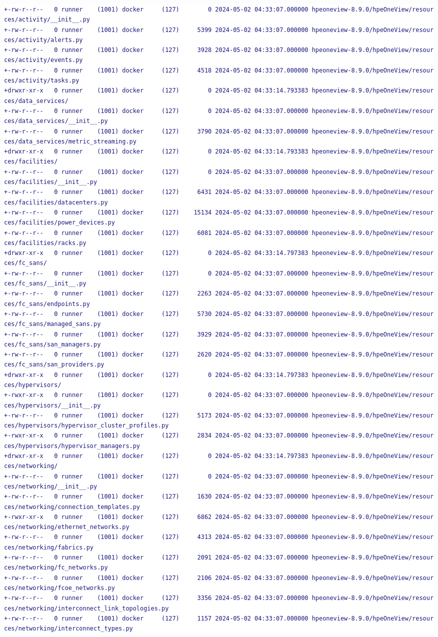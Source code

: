 ```diff
+-rw-r--r--   0 runner    (1001) docker     (127)        0 2024-05-02 04:33:07.000000 hpeoneview-8.9.0/hpeOneView/resources/activity/__init__.py
+-rw-r--r--   0 runner    (1001) docker     (127)     5399 2024-05-02 04:33:07.000000 hpeoneview-8.9.0/hpeOneView/resources/activity/alerts.py
+-rw-r--r--   0 runner    (1001) docker     (127)     3928 2024-05-02 04:33:07.000000 hpeoneview-8.9.0/hpeOneView/resources/activity/events.py
+-rw-r--r--   0 runner    (1001) docker     (127)     4518 2024-05-02 04:33:07.000000 hpeoneview-8.9.0/hpeOneView/resources/activity/tasks.py
+drwxr-xr-x   0 runner    (1001) docker     (127)        0 2024-05-02 04:33:14.793383 hpeoneview-8.9.0/hpeOneView/resources/data_services/
+-rw-r--r--   0 runner    (1001) docker     (127)        0 2024-05-02 04:33:07.000000 hpeoneview-8.9.0/hpeOneView/resources/data_services/__init__.py
+-rw-r--r--   0 runner    (1001) docker     (127)     3790 2024-05-02 04:33:07.000000 hpeoneview-8.9.0/hpeOneView/resources/data_services/metric_streaming.py
+drwxr-xr-x   0 runner    (1001) docker     (127)        0 2024-05-02 04:33:14.793383 hpeoneview-8.9.0/hpeOneView/resources/facilities/
+-rw-r--r--   0 runner    (1001) docker     (127)        0 2024-05-02 04:33:07.000000 hpeoneview-8.9.0/hpeOneView/resources/facilities/__init__.py
+-rw-r--r--   0 runner    (1001) docker     (127)     6431 2024-05-02 04:33:07.000000 hpeoneview-8.9.0/hpeOneView/resources/facilities/datacenters.py
+-rw-r--r--   0 runner    (1001) docker     (127)    15134 2024-05-02 04:33:07.000000 hpeoneview-8.9.0/hpeOneView/resources/facilities/power_devices.py
+-rw-r--r--   0 runner    (1001) docker     (127)     6081 2024-05-02 04:33:07.000000 hpeoneview-8.9.0/hpeOneView/resources/facilities/racks.py
+drwxr-xr-x   0 runner    (1001) docker     (127)        0 2024-05-02 04:33:14.797383 hpeoneview-8.9.0/hpeOneView/resources/fc_sans/
+-rw-r--r--   0 runner    (1001) docker     (127)        0 2024-05-02 04:33:07.000000 hpeoneview-8.9.0/hpeOneView/resources/fc_sans/__init__.py
+-rw-r--r--   0 runner    (1001) docker     (127)     2263 2024-05-02 04:33:07.000000 hpeoneview-8.9.0/hpeOneView/resources/fc_sans/endpoints.py
+-rw-r--r--   0 runner    (1001) docker     (127)     5730 2024-05-02 04:33:07.000000 hpeoneview-8.9.0/hpeOneView/resources/fc_sans/managed_sans.py
+-rw-r--r--   0 runner    (1001) docker     (127)     3929 2024-05-02 04:33:07.000000 hpeoneview-8.9.0/hpeOneView/resources/fc_sans/san_managers.py
+-rw-r--r--   0 runner    (1001) docker     (127)     2620 2024-05-02 04:33:07.000000 hpeoneview-8.9.0/hpeOneView/resources/fc_sans/san_providers.py
+drwxr-xr-x   0 runner    (1001) docker     (127)        0 2024-05-02 04:33:14.797383 hpeoneview-8.9.0/hpeOneView/resources/hypervisors/
+-rwxr-xr-x   0 runner    (1001) docker     (127)        0 2024-05-02 04:33:07.000000 hpeoneview-8.9.0/hpeOneView/resources/hypervisors/__init__.py
+-rw-r--r--   0 runner    (1001) docker     (127)     5173 2024-05-02 04:33:07.000000 hpeoneview-8.9.0/hpeOneView/resources/hypervisors/hypervisor_cluster_profiles.py
+-rwxr-xr-x   0 runner    (1001) docker     (127)     2834 2024-05-02 04:33:07.000000 hpeoneview-8.9.0/hpeOneView/resources/hypervisors/hypervisor_managers.py
+drwxr-xr-x   0 runner    (1001) docker     (127)        0 2024-05-02 04:33:14.797383 hpeoneview-8.9.0/hpeOneView/resources/networking/
+-rw-r--r--   0 runner    (1001) docker     (127)        0 2024-05-02 04:33:07.000000 hpeoneview-8.9.0/hpeOneView/resources/networking/__init__.py
+-rw-r--r--   0 runner    (1001) docker     (127)     1630 2024-05-02 04:33:07.000000 hpeoneview-8.9.0/hpeOneView/resources/networking/connection_templates.py
+-rwxr-xr-x   0 runner    (1001) docker     (127)     6862 2024-05-02 04:33:07.000000 hpeoneview-8.9.0/hpeOneView/resources/networking/ethernet_networks.py
+-rw-r--r--   0 runner    (1001) docker     (127)     4313 2024-05-02 04:33:07.000000 hpeoneview-8.9.0/hpeOneView/resources/networking/fabrics.py
+-rw-r--r--   0 runner    (1001) docker     (127)     2091 2024-05-02 04:33:07.000000 hpeoneview-8.9.0/hpeOneView/resources/networking/fc_networks.py
+-rw-r--r--   0 runner    (1001) docker     (127)     2106 2024-05-02 04:33:07.000000 hpeoneview-8.9.0/hpeOneView/resources/networking/fcoe_networks.py
+-rw-r--r--   0 runner    (1001) docker     (127)     3356 2024-05-02 04:33:07.000000 hpeoneview-8.9.0/hpeOneView/resources/networking/interconnect_link_topologies.py
+-rw-r--r--   0 runner    (1001) docker     (127)     1157 2024-05-02 04:33:07.000000 hpeoneview-8.9.0/hpeOneView/resources/networking/interconnect_types.py
```